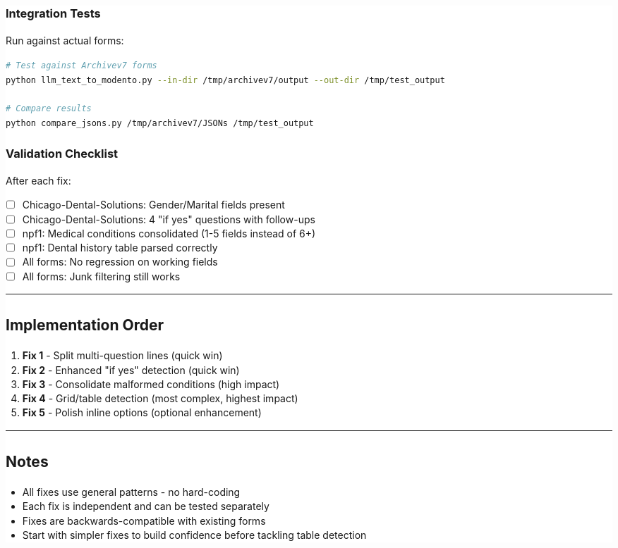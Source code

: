 ### Integration Tests

Run against actual forms:

```bash
# Test against Archivev7 forms
python llm_text_to_modento.py --in-dir /tmp/archivev7/output --out-dir /tmp/test_output

# Compare results
python compare_jsons.py /tmp/archivev7/JSONs /tmp/test_output
```

### Validation Checklist

After each fix:
- [ ] Chicago-Dental-Solutions: Gender/Marital fields present
- [ ] Chicago-Dental-Solutions: 4 "if yes" questions with follow-ups
- [ ] npf1: Medical conditions consolidated (1-5 fields instead of 6+)
- [ ] npf1: Dental history table parsed correctly
- [ ] All forms: No regression on working fields
- [ ] All forms: Junk filtering still works

---

## Implementation Order

1. **Fix 1** - Split multi-question lines (quick win)
2. **Fix 2** - Enhanced "if yes" detection (quick win)
3. **Fix 3** - Consolidate malformed conditions (high impact)
4. **Fix 4** - Grid/table detection (most complex, highest impact)
5. **Fix 5** - Polish inline options (optional enhancement)

---

## Notes

- All fixes use general patterns - no hard-coding
- Each fix is independent and can be tested separately
- Fixes are backwards-compatible with existing forms
- Start with simpler fixes to build confidence before tackling table detection
